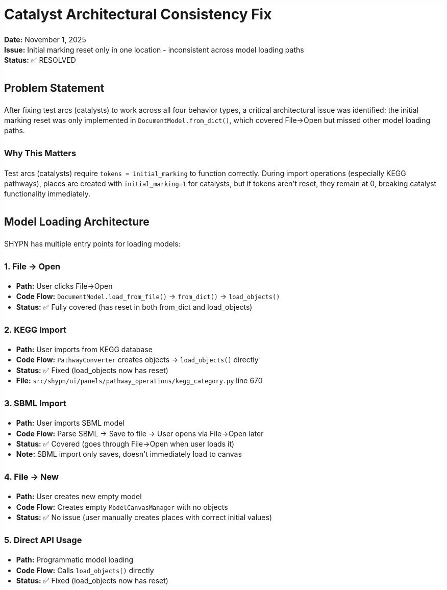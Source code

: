 # Catalyst Architectural Consistency Fix

**Date:** November 1, 2025  
**Issue:** Initial marking reset only in one location - inconsistent across model loading paths  
**Status:** ✅ RESOLVED

## Problem Statement

After fixing test arcs (catalysts) to work across all four behavior types, a critical architectural issue was identified: the initial marking reset was only implemented in `DocumentModel.from_dict()`, which covered File→Open but missed other model loading paths.

### Why This Matters

Test arcs (catalysts) require `tokens = initial_marking` to function correctly. During import operations (especially KEGG pathways), places are created with `initial_marking=1` for catalysts, but if tokens aren't reset, they remain at 0, breaking catalyst functionality immediately.

## Model Loading Architecture

SHYPN has multiple entry points for loading models:

### 1. File → Open
- **Path:** User clicks File→Open
- **Code Flow:** `DocumentModel.load_from_file()` → `from_dict()` → `load_objects()`
- **Status:** ✅ Fully covered (has reset in both from_dict and load_objects)

### 2. KEGG Import
- **Path:** User imports from KEGG database
- **Code Flow:** `PathwayConverter` creates objects → `load_objects()` directly
- **Status:** ✅ Fixed (load_objects now has reset)
- **File:** `src/shypn/ui/panels/pathway_operations/kegg_category.py` line 670

### 3. SBML Import
- **Path:** User imports SBML model
- **Code Flow:** Parse SBML → Save to file → User opens via File→Open later
- **Status:** ✅ Covered (goes through File→Open when user loads it)
- **Note:** SBML import only saves, doesn't immediately load to canvas

### 4. File → New
- **Path:** User creates new empty model
- **Code Flow:** Creates empty `ModelCanvasManager` with no objects
- **Status:** ✅ No issue (user manually creates places with correct initial values)

### 5. Direct API Usage
- **Path:** Programmatic model loading
- **Code Flow:** Calls `load_objects()` directly
- **Status:** ✅ Fixed (load_objects now has reset)

